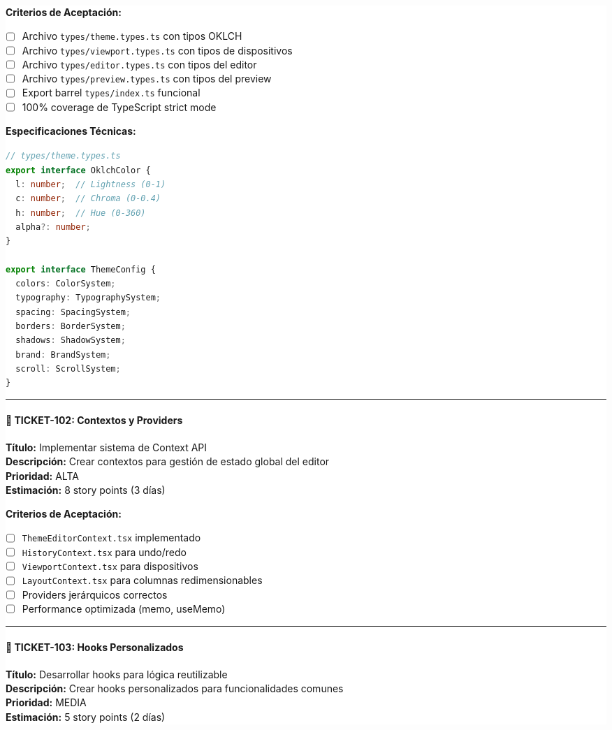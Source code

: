**Criterios de Aceptación:**
- [ ] Archivo `types/theme.types.ts` con tipos OKLCH
- [ ] Archivo `types/viewport.types.ts` con tipos de dispositivos
- [ ] Archivo `types/editor.types.ts` con tipos del editor
- [ ] Archivo `types/preview.types.ts` con tipos del preview
- [ ] Export barrel `types/index.ts` funcional
- [ ] 100% coverage de TypeScript strict mode

**Especificaciones Técnicas:**
```typescript
// types/theme.types.ts
export interface OklchColor {
  l: number;  // Lightness (0-1)
  c: number;  // Chroma (0-0.4)
  h: number;  // Hue (0-360)
  alpha?: number;
}

export interface ThemeConfig {
  colors: ColorSystem;
  typography: TypographySystem;
  spacing: SpacingSystem;
  borders: BorderSystem;
  shadows: ShadowSystem;
  brand: BrandSystem;
  scroll: ScrollSystem;
}
```

---

#### 🎫 TICKET-102: Contextos y Providers
**Título:** Implementar sistema de Context API  
**Descripción:** Crear contextos para gestión de estado global del editor  
**Prioridad:** ALTA  
**Estimación:** 8 story points (3 días)

**Criterios de Aceptación:**
- [ ] `ThemeEditorContext.tsx` implementado
- [ ] `HistoryContext.tsx` para undo/redo
- [ ] `ViewportContext.tsx` para dispositivos
- [ ] `LayoutContext.tsx` para columnas redimensionables
- [ ] Providers jerárquicos correctos
- [ ] Performance optimizada (memo, useMemo)

---

#### 🎫 TICKET-103: Hooks Personalizados
**Título:** Desarrollar hooks para lógica reutilizable  
**Descripción:** Crear hooks personalizados para funcionalidades comunes  
**Prioridad:** MEDIA  
**Estimación:** 5 story points (2 días)
